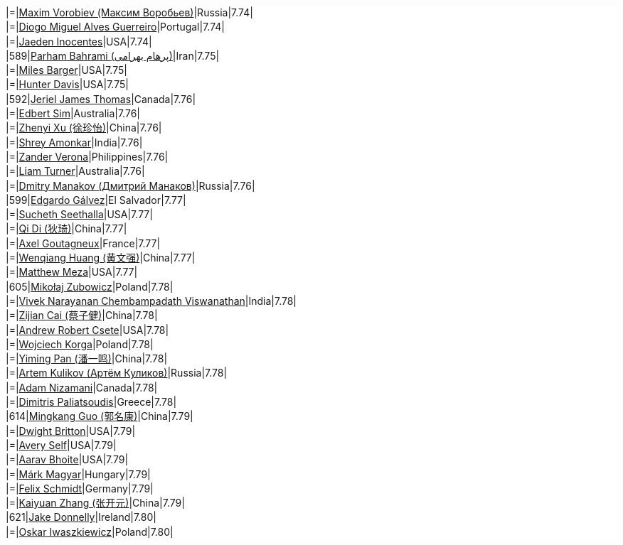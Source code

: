 |=|[Maxim Vorobiev (Максим Воробьев)](https://www.worldcubeassociation.org/persons/2018VORO04)|Russia|7.74|  
|=|[Diogo Miguel Alves Guerreiro](https://www.worldcubeassociation.org/persons/2019GUER03)|Portugal|7.74|  
|=|[Jaeden Inocentes](https://www.worldcubeassociation.org/persons/2019INOC02)|USA|7.74|  
|589|[Parham Bahrami (پرهام بهرامی)](https://www.worldcubeassociation.org/persons/2018BAHR02)|Iran|7.75|  
|=|[Miles Barger](https://www.worldcubeassociation.org/persons/2018BARG01)|USA|7.75|  
|=|[Hunter Davis](https://www.worldcubeassociation.org/persons/2019DAVI09)|USA|7.75|  
|592|[Jeriel James Thomas](https://www.worldcubeassociation.org/persons/2013THOM04)|Canada|7.76|  
|=|[Edbert Sim](https://www.worldcubeassociation.org/persons/2014SIME01)|Australia|7.76|  
|=|[Zhenyi Xu (徐珍怡)](https://www.worldcubeassociation.org/persons/2016XUZH04)|China|7.76|  
|=|[Shrey Amonkar](https://www.worldcubeassociation.org/persons/2017AMON01)|India|7.76|  
|=|[Zander Verona](https://www.worldcubeassociation.org/persons/2017VERO01)|Philippines|7.76|  
|=|[Liam Turner](https://www.worldcubeassociation.org/persons/2018TURN05)|Australia|7.76|  
|=|[Dmitry Manakov (Дмитрий Манаков)](https://www.worldcubeassociation.org/persons/2019MANA01)|Russia|7.76|  
|599|[Edgardo Gálvez](https://www.worldcubeassociation.org/persons/2016GALV07)|El Salvador|7.77|  
|=|[Sucheth Seethalla](https://www.worldcubeassociation.org/persons/2017SEET01)|USA|7.77|  
|=|[Qi Di (狄琦)](https://www.worldcubeassociation.org/persons/2018DIQI01)|China|7.77|  
|=|[Axel Goutagneux](https://www.worldcubeassociation.org/persons/2018GOUT03)|France|7.77|  
|=|[Wenqiang Huang (黄文强)](https://www.worldcubeassociation.org/persons/2018HUAN69)|China|7.77|  
|=|[Matthew Meza](https://www.worldcubeassociation.org/persons/2018MEZA02)|USA|7.77|  
|605|[Mikołaj Zubowicz](https://www.worldcubeassociation.org/persons/2015ZUBO01)|Poland|7.78|  
|=|[Vivek Narayanan Chembampadath Viswanathan](https://www.worldcubeassociation.org/persons/2016VISW03)|India|7.78|  
|=|[Zijian Cai (蔡子健)](https://www.worldcubeassociation.org/persons/2017CAIZ03)|China|7.78|  
|=|[Andrew Robert Csete](https://www.worldcubeassociation.org/persons/2018CSET01)|USA|7.78|  
|=|[Wojciech Korga](https://www.worldcubeassociation.org/persons/2018KORG01)|Poland|7.78|  
|=|[Yiming Pan (潘一鸣)](https://www.worldcubeassociation.org/persons/2018PANY04)|China|7.78|  
|=|[Artem Kulikov (Артём Куликов)](https://www.worldcubeassociation.org/persons/2019KULI02)|Russia|7.78|  
|=|[Adam Nizamani](https://www.worldcubeassociation.org/persons/2019NIZA01)|Canada|7.78|  
|=|[Dimitris Paliatsoudis](https://www.worldcubeassociation.org/persons/2019PALI01)|Greece|7.78|  
|614|[Mingkang Guo (郭名康)](https://www.worldcubeassociation.org/persons/2013GUOM02)|China|7.79|  
|=|[Dwight Britton](https://www.worldcubeassociation.org/persons/2017BRIT02)|USA|7.79|  
|=|[Avery Self](https://www.worldcubeassociation.org/persons/2017SELF01)|USA|7.79|  
|=|[Aarav Bhoite](https://www.worldcubeassociation.org/persons/2018BHOI01)|USA|7.79|  
|=|[Márk Magyar](https://www.worldcubeassociation.org/persons/2018MAGY02)|Hungary|7.79|  
|=|[Felix Schmidt](https://www.worldcubeassociation.org/persons/2018SCHM07)|Germany|7.79|  
|=|[Kaiyuan Zhang (张开元)](https://www.worldcubeassociation.org/persons/2018ZHAK02)|China|7.79|  
|621|[Jake Donnelly](https://www.worldcubeassociation.org/persons/2015DONN01)|Ireland|7.80|  
|=|[Oskar Iwaszkiewicz](https://www.worldcubeassociation.org/persons/2016IWAS02)|Poland|7.80|  